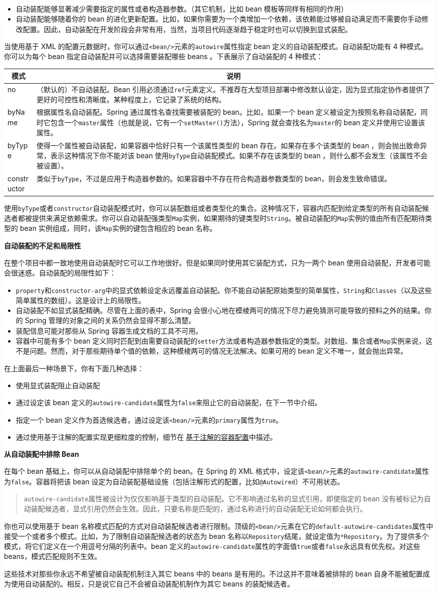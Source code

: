 * 自动装配能够显著减少需要指定的属性或者构造器参数。（其它机制，比如 bean 模板等同样有相同的作用）
* 自动装配能够随着你的 bean 的进化更新配置。比如，如果你需要为一个类增加一个依赖，该依赖能过够被自动满足而不需要你手动修改配置。因此，自动装配在开发阶段会非常有用，当然，当项目代码逐渐趋于稳定时也可以切换到显式装配。

当使用基于 XML 的配置元数据时，你可以通过````<bean/>````元素的````autowire````属性指定 bean 定义的自动装配模式。自动装配功能有 4 种模式。你可以为每个 bean 指定自动装配并可以选择需要装配哪些 beans 。下表展示了自动装配的 4 种模式：

| 模式          | 说明                                       |
| ----------- | ---------------------------------------- |
| no          | （默认的）不自动装配。Bean 引用必须通过````ref````元素定义。不推荐在大型项目部署中修改默认设定，因为显式指定协作者提供了更好的可控性和清晰度。某种程度上，它记录了系统的结构。 |
| byName      | 根据属性名自动装配。Spring 通过属性名查找需要被装配的 bean。比如，如果一个 bean 定义被设定为按照名称自动装配，同时它包含一个````master````属性（也就是说，它有一个````setMaster()````方法），Spring 就会查找名为````master````的 bean 定义并使用它设置该属性。 |
| byType      | 使得一个属性被自动装配，如果容器中恰好只有一个该属性类型的 bean 存在。如果存在多个该类型的 bean ，则会抛出致命异常，表示这种情况下你不能对该 bean 使用````byType````自动装配模式。如果不存在该类型的 bean ，则什么都不会发生（该属性不会被设置）。 |
| constructor | 类似于````byType````，不过是应用于构造器参数的。如果容器中不存在符合构造器参数类型的 bean，则会发生致命错误。 |

使用````byType````或者````constructor````自动装配模式时，你可以装配数组或者类型化的集合。这种情况下，容器内匹配到给定类型的所有自动装配候选者都被提供来满足依赖需求。你可以自动装配强类型````Map````实例，如果期待的键类型时````String````。被自动装配的````Map````实例的值由所有匹配期待类型的 bean 实例组成，同时，该````Map````实例的键包含相应的 bean 名称。

**自动装配的不足和局限性**

在整个项目中都一致地使用自动装配时它可以工作地很好。但是如果同时使用其它装配方式，只为一两个 bean 使用自动装配，开发者可能会很迷惑。自动装配的局限性如下：

* ````property````和````constructor-arg````中的显式依赖设定永远覆盖自动装配。你不能自动装配原始类型的简单属性，````String````和````Classes````（以及这些简单属性的数组）。这是设计上的局限性。
* 自动装配不如显式装配精确。尽管在上面的表中，Spring 会很小心地在模棱两可的情况下尽力避免猜测可能导致的预料之外的结果。你的 Spring 管理的对象之间的关系仍然会显得不那么清楚。
* 装配信息可能对那些从 Spring 容器生成文档的工具不可用。
* 容器中可能有多个 bean 定义同时匹配到由需要自动装配的````setter````方法或者构造器参数指定的类型。对数组、集合或者````Map````实例来说，这不是问题。然而，对于那些期待单个值的依赖，这种模棱两可的情况无法解决。如果可用的 bean 定义不唯一，就会抛出异常。

在上面最后一种场景下，你有下面几种选择：

* 使用显式装配阻止自动装配

* 通过设定该 bean 定义的````autowire-candidate````属性为````false````来阻止它的自动装配，在下一节中介绍。

* 指定一个 bean 定义作为首选候选者，通过设定该````<bean/>````元素的````primary````属性为````true````。

* 通过使用基于注解的配置实现更细粒度的控制，细节在 [基于注解的容器配置](https://docs.spring.io/spring/docs/5.1.5.RELEASE/spring-framework-reference/core.html#beans-annotation-config)中描述。


**从自动装配中排除 Bean**

在每个 bean 基础上，你可以从自动装配中排除单个的 bean。在 Spring 的 XML 格式中，设定该````<bean/>````元素的````autowire-candidate````属性为````false````。容器将把该 bean 设定为自动装配基础设施（包括注解形式的配置，比如````@Autowired````）不可用状态。

> ````autowire-candidate````属性被设计为仅仅影响基于类型的自动装配。它不影响通过名称的显式引用，即使指定的 bean 没有被标记为自动装配候选者，显式引用仍然会生效。因此，只要名称是匹配的，通过名称进行的自动装配无论如何都会执行。

你也可以使用基于 bean 名称模式匹配的方式对自动装配候选者进行限制。顶级的````<bean/>````元素在它的````default-autowire-candidates````属性中接受一个或者多个模式。比如，为了限制自动装配候选者的状态为 bean 名称以````Repository````结尾，就设定值为````*Repository````。为了提供多个模式，将它们定义在一个用逗号分隔的列表中。bean 定义的````autowire-candidate````属性的字面值````true````或者````false````永远具有优先权。对这些 beans，模式匹配规则不生效。

这些技术对那些你永远不希望被自动装配机制注入其它 beans 中的 beans 是有用的。不过这并不意味着被排除的 bean 自身不能被配置成为使用自动装配的。相反，只是说它自己不会被自动装配机制作为其它 beans 的装配候选者。
